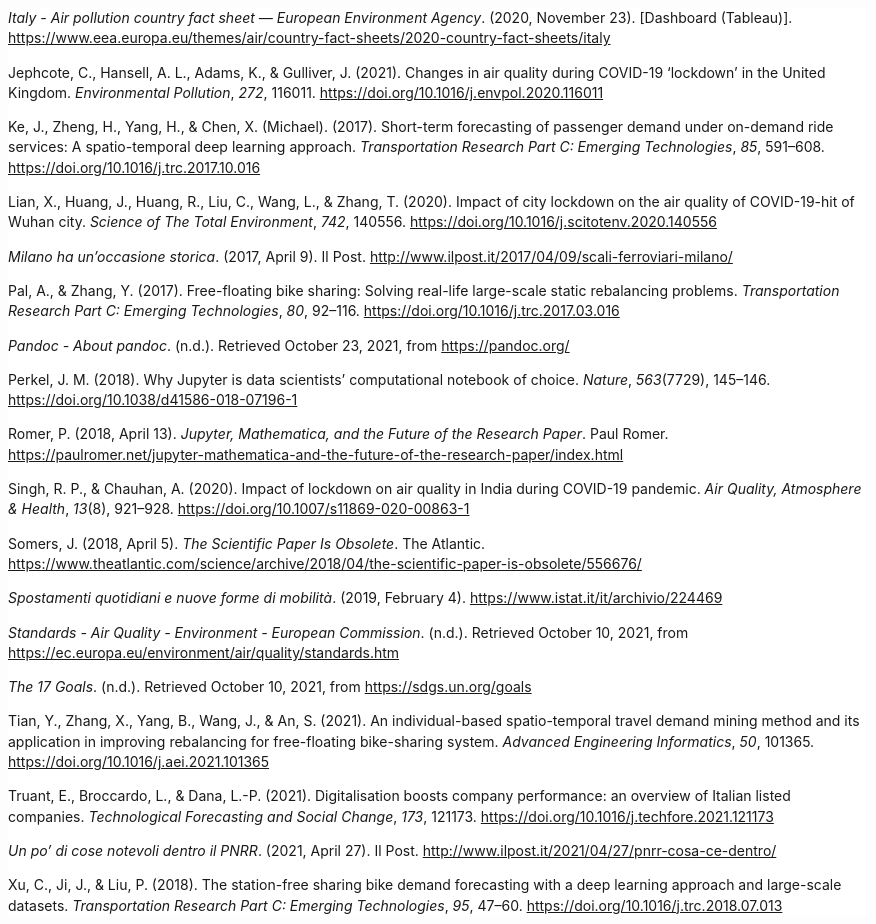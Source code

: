 *Italy - Air pollution country fact sheet — European Environment Agency*. (2020, November 23). [Dashboard (Tableau)]. https://www.eea.europa.eu/themes/air/country-fact-sheets/2020-country-fact-sheets/italy

Jephcote, C., Hansell, A. L., Adams, K., &#38; Gulliver, J. (2021). Changes in air quality during COVID-19 ‘lockdown’ in the United Kingdom. *Environmental Pollution*, *272*, 116011. https://doi.org/10.1016/j.envpol.2020.116011

Ke, J., Zheng, H., Yang, H., &#38; Chen, X. (Michael). (2017). Short-term forecasting of passenger demand under on-demand ride services: A spatio-temporal deep learning approach. *Transportation Research Part C: Emerging Technologies*, *85*, 591–608. https://doi.org/10.1016/j.trc.2017.10.016

Lian, X., Huang, J., Huang, R., Liu, C., Wang, L., &#38; Zhang, T. (2020). Impact of city lockdown on the air quality of COVID-19-hit of Wuhan city. *Science of The Total Environment*, *742*, 140556. https://doi.org/10.1016/j.scitotenv.2020.140556

*Milano ha un’occasione storica*. (2017, April 9). Il Post. http://www.ilpost.it/2017/04/09/scali-ferroviari-milano/

Pal, A., &#38; Zhang, Y. (2017). Free-floating bike sharing: Solving real-life large-scale static rebalancing problems. *Transportation Research Part C: Emerging Technologies*, *80*, 92–116. https://doi.org/10.1016/j.trc.2017.03.016

*Pandoc - About pandoc*. (n.d.). Retrieved October 23, 2021, from https://pandoc.org/

Perkel, J. M. (2018). Why Jupyter is data scientists’ computational notebook of choice. *Nature*, *563*(7729), 145–146. https://doi.org/10.1038/d41586-018-07196-1

Romer, P. (2018, April 13). *Jupyter, Mathematica, and the Future of the Research Paper*. Paul Romer. https://paulromer.net/jupyter-mathematica-and-the-future-of-the-research-paper/index.html

Singh, R. P., &#38; Chauhan, A. (2020). Impact of lockdown on air quality in India during COVID-19 pandemic. *Air Quality, Atmosphere &#38; Health*, *13*(8), 921–928. https://doi.org/10.1007/s11869-020-00863-1

Somers, J. (2018, April 5). *The Scientific Paper Is Obsolete*. The Atlantic. https://www.theatlantic.com/science/archive/2018/04/the-scientific-paper-is-obsolete/556676/

*Spostamenti quotidiani e nuove forme di mobilità*. (2019, February 4). https://www.istat.it/it/archivio/224469

*Standards - Air Quality - Environment - European Commission*. (n.d.). Retrieved October 10, 2021, from https://ec.europa.eu/environment/air/quality/standards.htm

*The 17 Goals*. (n.d.). Retrieved October 10, 2021, from https://sdgs.un.org/goals

Tian, Y., Zhang, X., Yang, B., Wang, J., &#38; An, S. (2021). An individual-based spatio-temporal travel demand mining method and its application in improving rebalancing for free-floating bike-sharing system. *Advanced Engineering Informatics*, *50*, 101365. https://doi.org/10.1016/j.aei.2021.101365

Truant, E., Broccardo, L., &#38; Dana, L.-P. (2021). Digitalisation boosts company performance: an overview of Italian listed companies. *Technological Forecasting and Social Change*, *173*, 121173. https://doi.org/10.1016/j.techfore.2021.121173

*Un po’ di cose notevoli dentro il PNRR*. (2021, April 27). Il Post. http://www.ilpost.it/2021/04/27/pnrr-cosa-ce-dentro/

Xu, C., Ji, J., &#38; Liu, P. (2018). The station-free sharing bike demand forecasting with a deep learning approach and large-scale datasets. *Transportation Research Part C: Emerging Technologies*, *95*, 47–60. https://doi.org/10.1016/j.trc.2018.07.013
